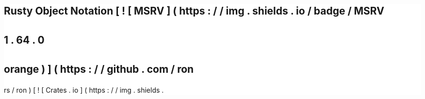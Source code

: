 #
Rusty
Object
Notation
[
!
[
MSRV
]
(
https
:
/
/
img
.
shields
.
io
/
badge
/
MSRV
-
1
.
64
.
0
-
orange
)
]
(
https
:
/
/
github
.
com
/
ron
-
rs
/
ron
)
[
!
[
Crates
.
io
]
(
https
:
/
/
img
.
shields
.